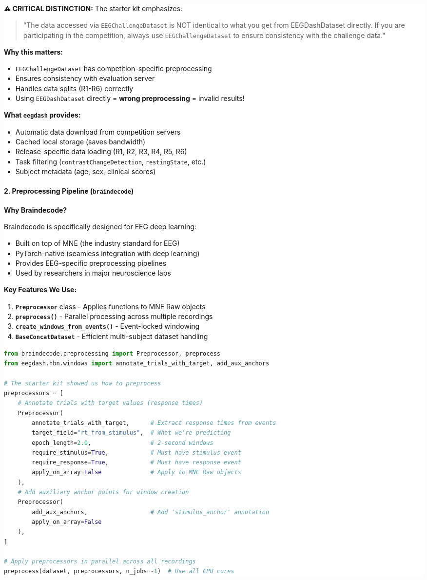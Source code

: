 **⚠️ CRITICAL DISTINCTION:** The starter kit emphasizes:
> "The data accessed via `EEGChallengeDataset` is NOT identical to what you get from EEGDashDataset directly. If you are participating in the competition, always use `EEGChallengeDataset` to ensure consistency with the challenge data."

**Why this matters:**
- `EEGChallengeDataset` has competition-specific preprocessing
- Ensures consistency with evaluation server
- Handles data splits (R1-R6) correctly
- Using `EEGDashDataset` directly = **wrong preprocessing** = invalid results!

**What `eegdash` provides:**
- Automatic data download from competition servers
- Cached local storage (saves bandwidth)
- Release-specific data loading (R1, R2, R3, R4, R5, R6)
- Task filtering (`contrastChangeDetection`, `restingState`, etc.)
- Subject metadata (age, sex, clinical scores)

#### 2. **Preprocessing Pipeline (`braindecode`)**

**Why Braindecode?**

Braindecode is specifically designed for EEG deep learning:
- Built on top of MNE (the industry standard for EEG)
- PyTorch-native (seamless integration with deep learning)
- Provides EEG-specific preprocessing pipelines
- Used by researchers in major neuroscience labs

**Key Features We Use:**
1. **`Preprocessor`** class - Applies functions to MNE Raw objects
2. **`preprocess()`** - Parallel processing across multiple recordings
3. **`create_windows_from_events()`** - Event-locked windowing
4. **`BaseConcatDataset`** - Efficient multi-subject dataset handling

```python
from braindecode.preprocessing import Preprocessor, preprocess
from eegdash.hbn.windows import annotate_trials_with_target, add_aux_anchors

# The starter kit showed us how to preprocess
preprocessors = [
    # Annotate trials with target values (response times)
    Preprocessor(
        annotate_trials_with_target,      # Extract response times from events
        target_field="rt_from_stimulus",  # What we're predicting
        epoch_length=2.0,                 # 2-second windows
        require_stimulus=True,            # Must have stimulus event
        require_response=True,            # Must have response event
        apply_on_array=False              # Apply to MNE Raw objects
    ),
    # Add auxiliary anchor points for window creation
    Preprocessor(
        add_aux_anchors,                  # Add 'stimulus_anchor' annotation
        apply_on_array=False
    ),
]

# Apply preprocessors in parallel across all recordings
preprocess(dataset, preprocessors, n_jobs=-1)  # Use all CPU cores
```
